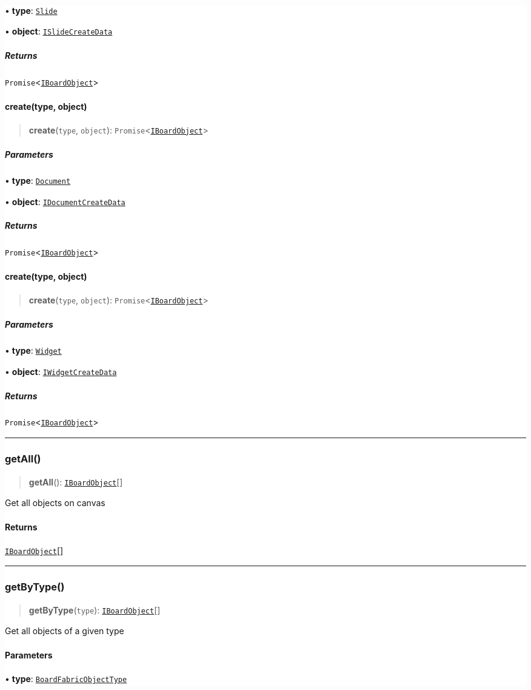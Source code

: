 • **type**: [`Slide`](../enumerations/BoardFabricObjectType.md#slide)

• **object**: [`ISlideCreateData`](ISlideCreateData.md)

##### Returns

`Promise`\<[`IBoardObject`](IBoardObject.md)\>

#### create(type, object)

> **create**(`type`, `object`): `Promise`\<[`IBoardObject`](IBoardObject.md)\>

##### Parameters

• **type**: [`Document`](../enumerations/BoardFabricObjectType.md#document)

• **object**: [`IDocumentCreateData`](IDocumentCreateData.md)

##### Returns

`Promise`\<[`IBoardObject`](IBoardObject.md)\>

#### create(type, object)

> **create**(`type`, `object`): `Promise`\<[`IBoardObject`](IBoardObject.md)\>

##### Parameters

• **type**: [`Widget`](../enumerations/BoardFabricObjectType.md#widget)

• **object**: [`IWidgetCreateData`](../type-aliases/IWidgetCreateData.md)

##### Returns

`Promise`\<[`IBoardObject`](IBoardObject.md)\>

***

### getAll()

> **getAll**(): [`IBoardObject`](IBoardObject.md)[]

Get all objects on canvas

#### Returns

[`IBoardObject`](IBoardObject.md)[]

***

### getByType()

> **getByType**(`type`): [`IBoardObject`](IBoardObject.md)[]

Get all objects of a given type

#### Parameters

• **type**: [`BoardFabricObjectType`](../enumerations/BoardFabricObjectType.md)
